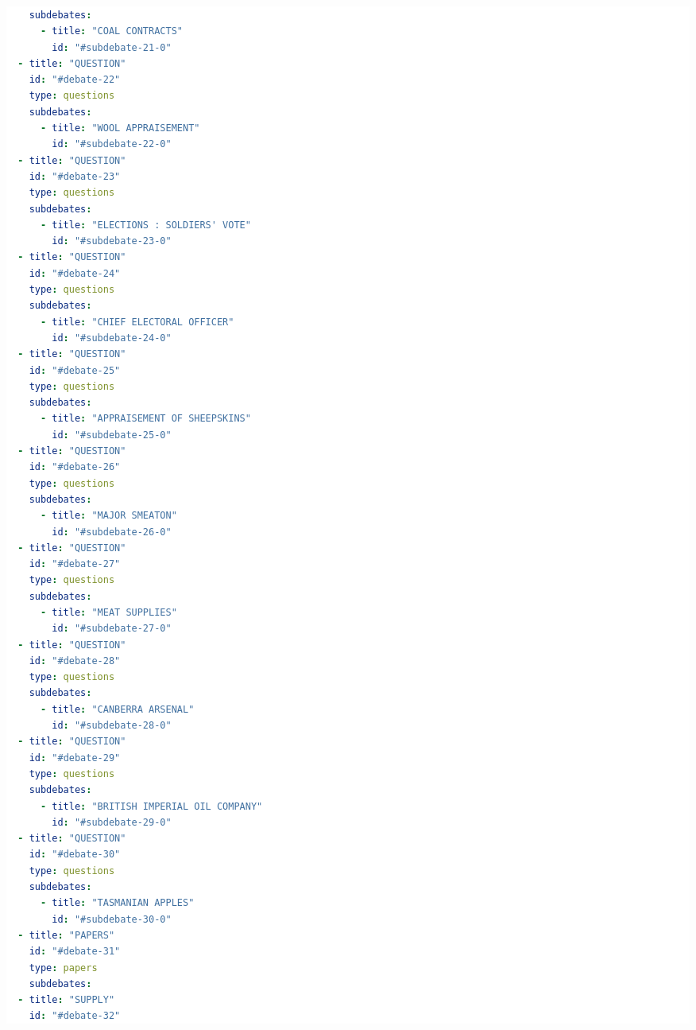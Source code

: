 ```yaml
    subdebates:
      - title: "COAL CONTRACTS"
        id: "#subdebate-21-0"
  - title: "QUESTION"
    id: "#debate-22"
    type: questions
    subdebates:
      - title: "WOOL APPRAISEMENT"
        id: "#subdebate-22-0"
  - title: "QUESTION"
    id: "#debate-23"
    type: questions
    subdebates:
      - title: "ELECTIONS : SOLDIERS' VOTE"
        id: "#subdebate-23-0"
  - title: "QUESTION"
    id: "#debate-24"
    type: questions
    subdebates:
      - title: "CHIEF ELECTORAL OFFICER"
        id: "#subdebate-24-0"
  - title: "QUESTION"
    id: "#debate-25"
    type: questions
    subdebates:
      - title: "APPRAISEMENT OF SHEEPSKINS"
        id: "#subdebate-25-0"
  - title: "QUESTION"
    id: "#debate-26"
    type: questions
    subdebates:
      - title: "MAJOR SMEATON"
        id: "#subdebate-26-0"
  - title: "QUESTION"
    id: "#debate-27"
    type: questions
    subdebates:
      - title: "MEAT SUPPLIES"
        id: "#subdebate-27-0"
  - title: "QUESTION"
    id: "#debate-28"
    type: questions
    subdebates:
      - title: "CANBERRA ARSENAL"
        id: "#subdebate-28-0"
  - title: "QUESTION"
    id: "#debate-29"
    type: questions
    subdebates:
      - title: "BRITISH IMPERIAL OIL COMPANY"
        id: "#subdebate-29-0"
  - title: "QUESTION"
    id: "#debate-30"
    type: questions
    subdebates:
      - title: "TASMANIAN APPLES"
        id: "#subdebate-30-0"
  - title: "PAPERS"
    id: "#debate-31"
    type: papers
    subdebates:
  - title: "SUPPLY"
    id: "#debate-32"
```
